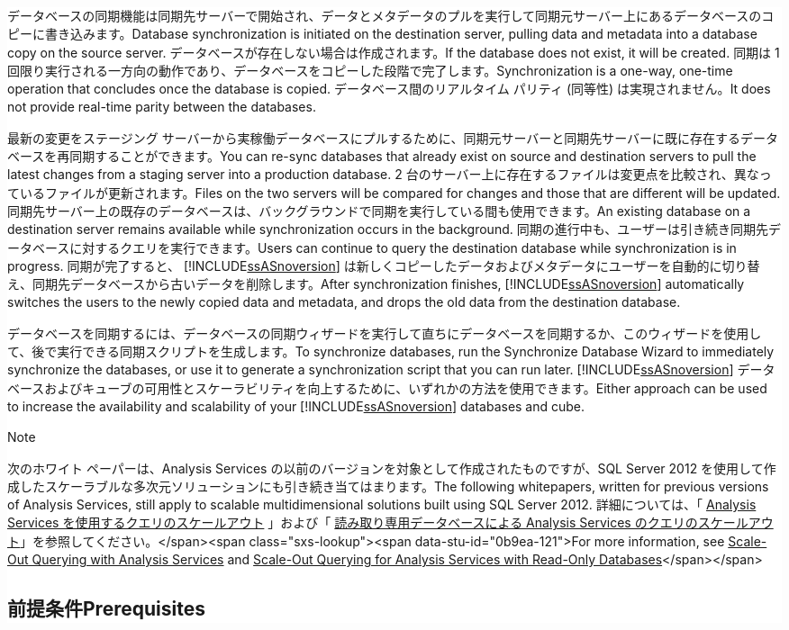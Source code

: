  <span data-ttu-id="0b9ea-109">データベースの同期機能は同期先サーバーで開始され、データとメタデータのプルを実行して同期元サーバー上にあるデータベースのコピーに書き込みます。</span><span class="sxs-lookup"><span data-stu-id="0b9ea-109">Database synchronization is initiated on the destination server, pulling data and metadata into a database copy on the source server.</span></span> <span data-ttu-id="0b9ea-110">データベースが存在しない場合は作成されます。</span><span class="sxs-lookup"><span data-stu-id="0b9ea-110">If the database does not exist, it will be created.</span></span> <span data-ttu-id="0b9ea-111">同期は 1 回限り実行される一方向の動作であり、データベースをコピーした段階で完了します。</span><span class="sxs-lookup"><span data-stu-id="0b9ea-111">Synchronization is a one-way, one-time operation that concludes once the database is copied.</span></span> <span data-ttu-id="0b9ea-112">データベース間のリアルタイム パリティ (同等性) は実現されません。</span><span class="sxs-lookup"><span data-stu-id="0b9ea-112">It does not provide real-time parity between the databases.</span></span>  
  
 <span data-ttu-id="0b9ea-113">最新の変更をステージング サーバーから実稼働データベースにプルするために、同期元サーバーと同期先サーバーに既に存在するデータベースを再同期することができます。</span><span class="sxs-lookup"><span data-stu-id="0b9ea-113">You can re-sync databases that already exist on source and destination servers to pull the latest changes from a staging server into a production database.</span></span> <span data-ttu-id="0b9ea-114">2 台のサーバー上に存在するファイルは変更点を比較され、異なっているファイルが更新されます。</span><span class="sxs-lookup"><span data-stu-id="0b9ea-114">Files on the two servers will be compared for changes and those that are different will be updated.</span></span> <span data-ttu-id="0b9ea-115">同期先サーバー上の既存のデータベースは、バックグラウンドで同期を実行している間も使用できます。</span><span class="sxs-lookup"><span data-stu-id="0b9ea-115">An existing database on a destination server remains available while synchronization occurs in the background.</span></span> <span data-ttu-id="0b9ea-116">同期の進行中も、ユーザーは引き続き同期先データベースに対するクエリを実行できます。</span><span class="sxs-lookup"><span data-stu-id="0b9ea-116">Users can continue to query the destination database while synchronization is in progress.</span></span> <span data-ttu-id="0b9ea-117">同期が完了すると、 [!INCLUDE[ssASnoversion](../../includes/ssasnoversion-md.md)] は新しくコピーしたデータおよびメタデータにユーザーを自動的に切り替え、同期先データベースから古いデータを削除します。</span><span class="sxs-lookup"><span data-stu-id="0b9ea-117">After synchronization finishes, [!INCLUDE[ssASnoversion](../../includes/ssasnoversion-md.md)] automatically switches the users to the newly copied data and metadata, and drops the old data from the destination database.</span></span>  
  
 <span data-ttu-id="0b9ea-118">データベースを同期するには、データベースの同期ウィザードを実行して直ちにデータベースを同期するか、このウィザードを使用して、後で実行できる同期スクリプトを生成します。</span><span class="sxs-lookup"><span data-stu-id="0b9ea-118">To synchronize databases, run the Synchronize Database Wizard to immediately synchronize the databases, or use it to generate a synchronization script that you can run later.</span></span> <span data-ttu-id="0b9ea-119">[!INCLUDE[ssASnoversion](../../includes/ssasnoversion-md.md)] データベースおよびキューブの可用性とスケーラビリティを向上するために、いずれかの方法を使用できます。</span><span class="sxs-lookup"><span data-stu-id="0b9ea-119">Either approach can be used to increase the availability and scalability of your [!INCLUDE[ssASnoversion](../../includes/ssasnoversion-md.md)] databases and cube.</span></span>  
  
> [!NOTE]  
>  <span data-ttu-id="0b9ea-120">次のホワイト ペーパーは、Analysis Services の以前のバージョンを対象として作成されたものですが、SQL Server 2012 を使用して作成したスケーラブルな多次元ソリューションにも引き続き当てはまります。</span><span class="sxs-lookup"><span data-stu-id="0b9ea-120">The following whitepapers, written for previous versions of Analysis Services, still apply to scalable multidimensional solutions built using SQL Server 2012.</span></span> <span data-ttu-id="0b9ea-121">詳細については、「 [Analysis Services を使用するクエリのスケールアウト](https://go.microsoft.com/fwlink/?LinkId=253136) 」および「 [読み取り専用データベースによる Analysis Services のクエリのスケールアウト](https://go.microsoft.com/fwlink/?LinkId=253137.)」を参照してください。</span><span class="sxs-lookup"><span data-stu-id="0b9ea-121">For more information, see [Scale-Out Querying with Analysis Services](https://go.microsoft.com/fwlink/?LinkId=253136) and [Scale-Out Querying for Analysis Services with Read-Only Databases](https://go.microsoft.com/fwlink/?LinkId=253137.)</span></span>  
  
## <a name="prerequisites"></a><span data-ttu-id="0b9ea-122">前提条件</span><span class="sxs-lookup"><span data-stu-id="0b9ea-122">Prerequisites</span></span>  
